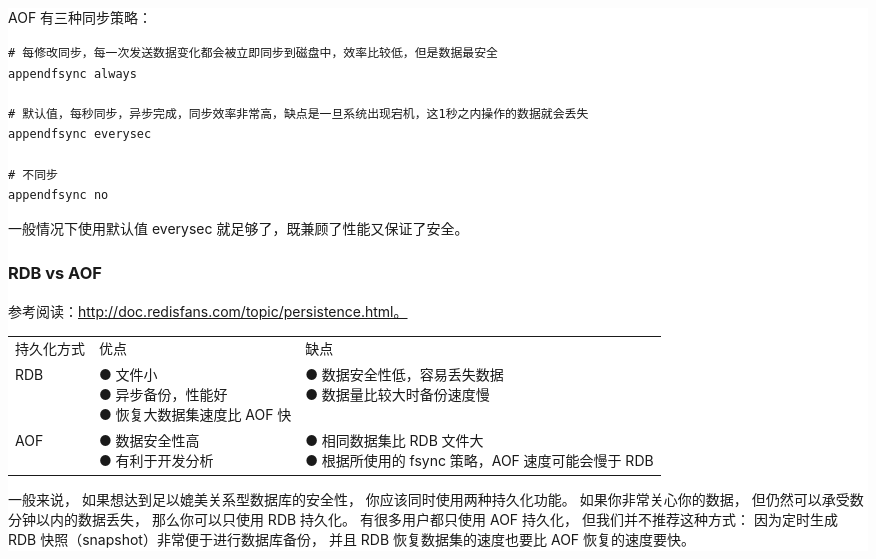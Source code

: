 AOF 有三种同步策略：

```shell
# 每修改同步，每一次发送数据变化都会被立即同步到磁盘中，效率比较低，但是数据最安全
appendfsync always

# 默认值，每秒同步，异步完成，同步效率非常高，缺点是一旦系统出现宕机，这1秒之内操作的数据就会丢失
appendfsync everysec

# 不同步
appendfsync no
```

一般情况下使用默认值 everysec 就足够了，既兼顾了性能又保证了安全。

### RDB vs AOF

参考阅读：http://doc.redisfans.com/topic/persistence.html。

<table>
    <tr>
        <td>持久化方式</td> 
        <td>优点</td> 
        <td>缺点</td> 
   </tr>
    <tr>
        <td>RDB</td>    
        <td>
          ● 文件小<br>
          ● 异步备份，性能好<br>
          ● 恢复大数据集速度比 AOF 快
        </td>    
        <td>
          ● 数据安全性低，容易丢失数据<br>
          ● 数据量比较大时备份速度慢
        </td>
    </tr>
    <tr>
        <td>AOF</td>
        <td>
          ● 数据安全性高<br>
          ● 有利于开发分析
        </td>    
        <td>
          ● 相同数据集比 RDB 文件大<br>
          ● 根据所使用的 fsync 策略，AOF 速度可能会慢于 RDB
        </td>    
    </tr>
</table>

一般来说， 如果想达到足以媲美关系型数据库的安全性， 你应该同时使用两种持久化功能。
如果你非常关心你的数据， 但仍然可以承受数分钟以内的数据丢失， 那么你可以只使用 RDB 持久化。
有很多用户都只使用 AOF 持久化， 但我们并不推荐这种方式： 因为定时生成 RDB 快照（snapshot）非常便于进行数据库备份， 并且 RDB 恢复数据集的速度也要比 AOF 恢复的速度要快。
